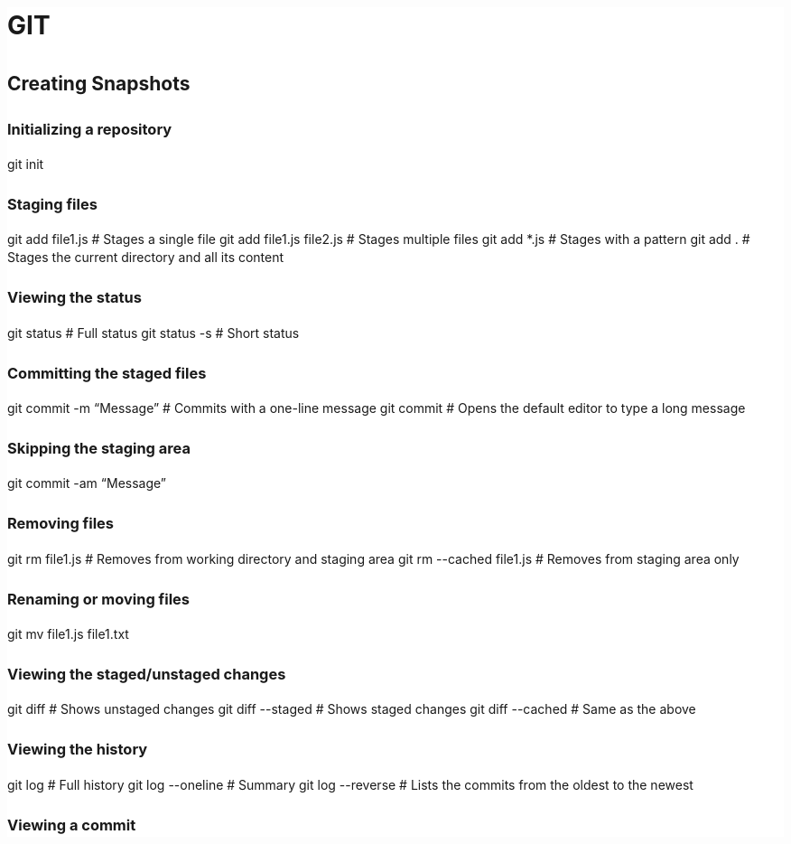 # GIT

## Creating Snapshots

### Initializing a repository

git init

### Staging files

git add file1.js # Stages a single file
git add file1.js file2.js # Stages multiple files
git add \*.js # Stages with a pattern
git add . # Stages the current directory and all its content

### Viewing the status

git status # Full status
git status -s # Short status

### Committing the staged files

git commit -m “Message” # Commits with a one-line message
git commit # Opens the default editor to type a long message

### Skipping the staging area

git commit -am “Message”

### Removing files

git rm file1.js # Removes from working directory and staging area
git rm --cached file1.js # Removes from staging area only

### Renaming or moving files

git mv file1.js file1.txt

### Viewing the staged/unstaged changes

git diff # Shows unstaged changes
git diff --staged # Shows staged changes
git diff --cached # Same as the above

### Viewing the history

git log # Full history
git log --oneline # Summary
git log --reverse # Lists the commits from the oldest to the newest

### Viewing a commit
